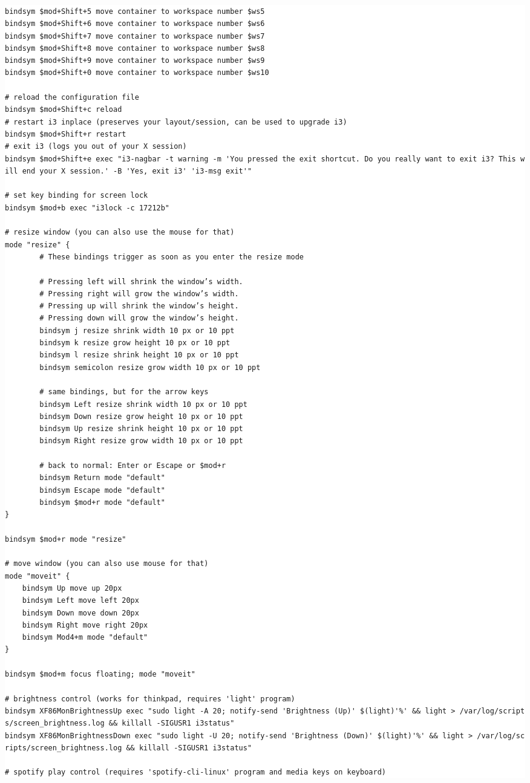 ```
bindsym $mod+Shift+5 move container to workspace number $ws5
bindsym $mod+Shift+6 move container to workspace number $ws6
bindsym $mod+Shift+7 move container to workspace number $ws7
bindsym $mod+Shift+8 move container to workspace number $ws8
bindsym $mod+Shift+9 move container to workspace number $ws9
bindsym $mod+Shift+0 move container to workspace number $ws10

# reload the configuration file
bindsym $mod+Shift+c reload
# restart i3 inplace (preserves your layout/session, can be used to upgrade i3)
bindsym $mod+Shift+r restart
# exit i3 (logs you out of your X session)
bindsym $mod+Shift+e exec "i3-nagbar -t warning -m 'You pressed the exit shortcut. Do you really want to exit i3? This will end your X session.' -B 'Yes, exit i3' 'i3-msg exit'"

# set key binding for screen lock
bindsym $mod+b exec "i3lock -c 17212b"

# resize window (you can also use the mouse for that)
mode "resize" {
        # These bindings trigger as soon as you enter the resize mode

        # Pressing left will shrink the window’s width.
        # Pressing right will grow the window’s width.
        # Pressing up will shrink the window’s height.
        # Pressing down will grow the window’s height.
        bindsym j resize shrink width 10 px or 10 ppt
        bindsym k resize grow height 10 px or 10 ppt
        bindsym l resize shrink height 10 px or 10 ppt
        bindsym semicolon resize grow width 10 px or 10 ppt

        # same bindings, but for the arrow keys
        bindsym Left resize shrink width 10 px or 10 ppt
        bindsym Down resize grow height 10 px or 10 ppt
        bindsym Up resize shrink height 10 px or 10 ppt
        bindsym Right resize grow width 10 px or 10 ppt

        # back to normal: Enter or Escape or $mod+r
        bindsym Return mode "default"
        bindsym Escape mode "default"
        bindsym $mod+r mode "default"
}

bindsym $mod+r mode "resize"

# move window (you can also use mouse for that)
mode "moveit" {
    bindsym Up move up 20px
    bindsym Left move left 20px
    bindsym Down move down 20px
    bindsym Right move right 20px
    bindsym Mod4+m mode "default"
}

bindsym $mod+m focus floating; mode "moveit"

# brightness control (works for thinkpad, requires 'light' program)
bindsym XF86MonBrightnessUp exec "sudo light -A 20; notify-send 'Brightness (Up)' $(light)'%' && light > /var/log/scripts/screen_brightness.log && killall -SIGUSR1 i3status"
bindsym XF86MonBrightnessDown exec "sudo light -U 20; notify-send 'Brightness (Down)' $(light)'%' && light > /var/log/scripts/screen_brightness.log && killall -SIGUSR1 i3status"

# spotify play control (requires 'spotify-cli-linux' program and media keys on keyboard)
```